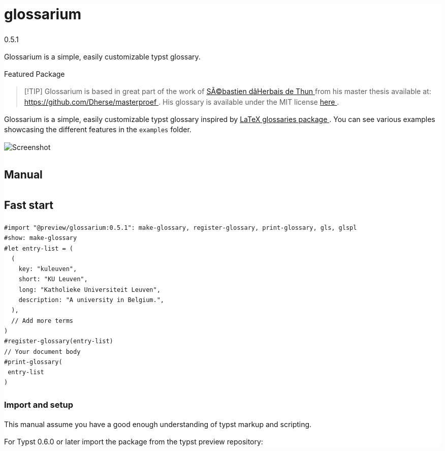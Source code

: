 #  glossarium

0.5.1

Glossarium is a simple, easily customizable typst glossary.

Featured  Package

> [!TIP] Glossarium is based in great part of the work of [ SÃ©bastien
> dâHerbais de Thun ](https://github.com/Dherse) from his master thesis
> available at: [ https://github.com/Dherse/masterproef
> ](https://github.com/Dherse/masterproef) . His glossary is available under
> the MIT license [ here
> ](https://github.com/Dherse/masterproef/blob/main/elems/acronyms.typ) .

Glossarium is a simple, easily customizable typst glossary inspired by [ LaTeX
glossaries package ](https://www.ctan.org/pkg/glossaries) . You can see
various examples showcasing the different features in the ` examples ` folder.

![Screenshot](https://github.com/typst/packages/raw/main/packages/preview/glossarium/0.5.1/.github/example.png)

##  Manual

##  Fast start

    
    
    #import "@preview/glossarium:0.5.1": make-glossary, register-glossary, print-glossary, gls, glspl
    #show: make-glossary
    #let entry-list = (
      (
        key: "kuleuven",
        short: "KU Leuven",
        long: "Katholieke Universiteit Leuven",
        description: "A university in Belgium.",
      ),
      // Add more terms
    )
    #register-glossary(entry-list)
    // Your document body
    #print-glossary(
     entry-list
    )
    

###  Import and setup

This manual assume you have a good enough understanding of typst markup and
scripting.

For Typst 0.6.0 or later import the package from the typst preview repository:

    
    
